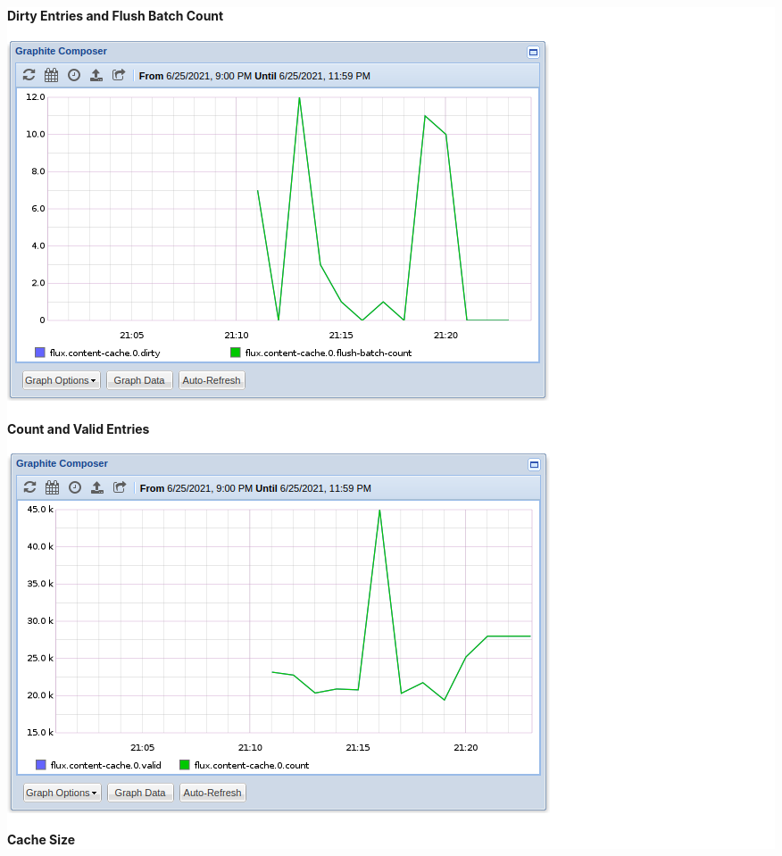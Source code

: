 **Dirty Entries and Flush Batch Count**

![content cache dirty and batch count](../img/gr_flux_cc_bcd_gc.png)

**Count and Valid Entries**

![content cache count and valid](../img/gr_flux_cc_cv_gc.png)

**Cache Size**
